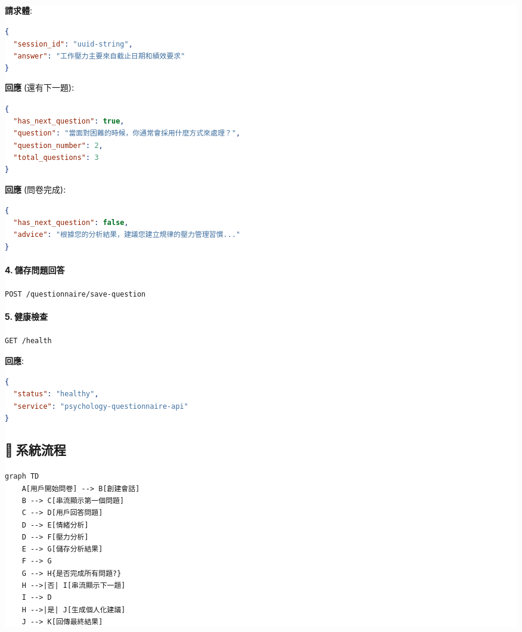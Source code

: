 **請求體**:
```json
{
  "session_id": "uuid-string",
  "answer": "工作壓力主要來自截止日期和績效要求"
}
```

**回應** (還有下一題):
```json
{
  "has_next_question": true,
  "question": "當面對困難的時候，你通常會採用什麼方式來處理？",
  "question_number": 2,
  "total_questions": 3
}
```

**回應** (問卷完成):
```json
{
  "has_next_question": false,
  "advice": "根據您的分析結果，建議您建立規律的壓力管理習慣..."
}
```

#### 4. 儲存問題回答
```http
POST /questionnaire/save-question
```

#### 5. 健康檢查
```http
GET /health
```

**回應**:
```json
{
  "status": "healthy",
  "service": "psychology-questionnaire-api"
}
```

## 🔄 系統流程

```mermaid
graph TD
    A[用戶開始問卷] --> B[創建會話]
    B --> C[串流顯示第一個問題]
    C --> D[用戶回答問題]
    D --> E[情緒分析]
    D --> F[壓力分析]
    E --> G[儲存分析結果]
    F --> G
    G --> H{是否完成所有問題?}
    H -->|否| I[串流顯示下一題]
    I --> D
    H -->|是| J[生成個人化建議]
    J --> K[回傳最終結果]
```
